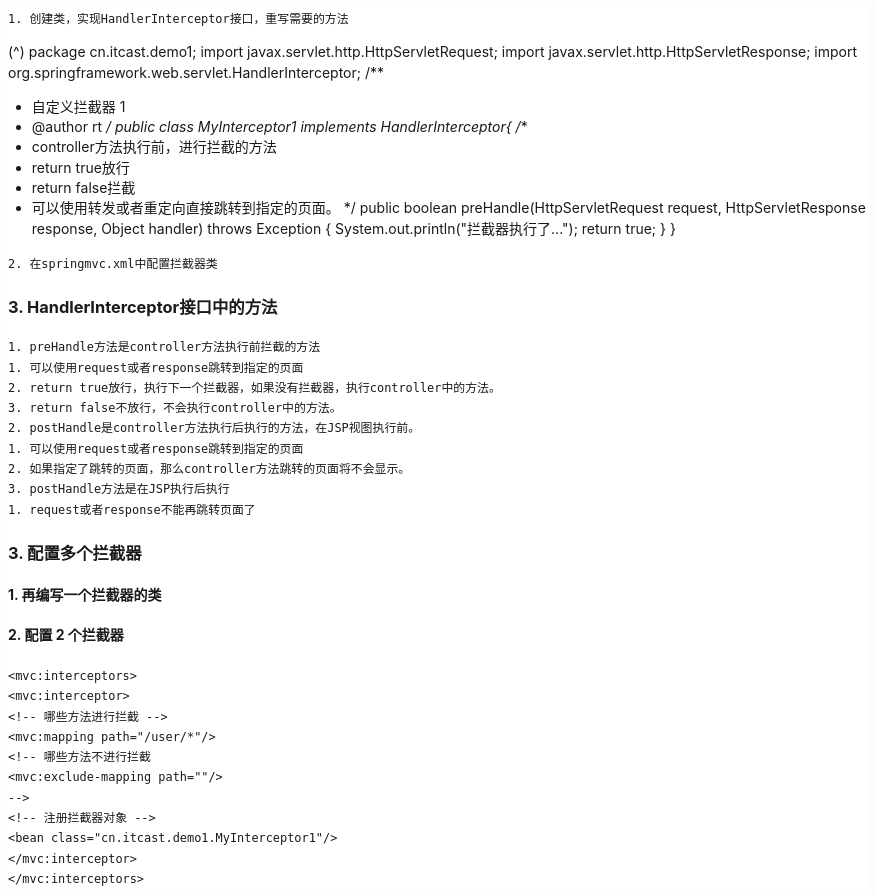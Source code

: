 ```
1. 创建类，实现HandlerInterceptor接口，重写需要的方法
```
(^) package cn.itcast.demo1;
import javax.servlet.http.HttpServletRequest;
import javax.servlet.http.HttpServletResponse;
import org.springframework.web.servlet.HandlerInterceptor;
/**
* 自定义拦截器 1
* @author rt
*/
public class MyInterceptor1 implements HandlerInterceptor{
/**
* controller方法执行前，进行拦截的方法
* return true放行
* return false拦截
* 可以使用转发或者重定向直接跳转到指定的页面。
*/
public boolean preHandle(HttpServletRequest request, HttpServletResponse response,
Object handler)
throws Exception {
System.out.println("拦截器执行了...");
return true;
}
}


```
2. 在springmvc.xml中配置拦截器类
```
### 3. HandlerInterceptor接口中的方法

```
1. preHandle方法是controller方法执行前拦截的方法
1. 可以使用request或者response跳转到指定的页面
2. return true放行，执行下一个拦截器，如果没有拦截器，执行controller中的方法。
3. return false不放行，不会执行controller中的方法。
2. postHandle是controller方法执行后执行的方法，在JSP视图执行前。
1. 可以使用request或者response跳转到指定的页面
2. 如果指定了跳转的页面，那么controller方法跳转的页面将不会显示。
3. postHandle方法是在JSP执行后执行
1. request或者response不能再跳转页面了
```
### 3. 配置多个拦截器

#### 1. 再编写一个拦截器的类

#### 2. 配置 2 个拦截器

#### 

```
<mvc:interceptors>
<mvc:interceptor>
<!-- 哪些方法进行拦截 -->
<mvc:mapping path="/user/*"/>
<!-- 哪些方法不进行拦截
<mvc:exclude-mapping path=""/>
-->
<!-- 注册拦截器对象 -->
<bean class="cn.itcast.demo1.MyInterceptor1"/>
</mvc:interceptor>
</mvc:interceptors>
```
#### 
